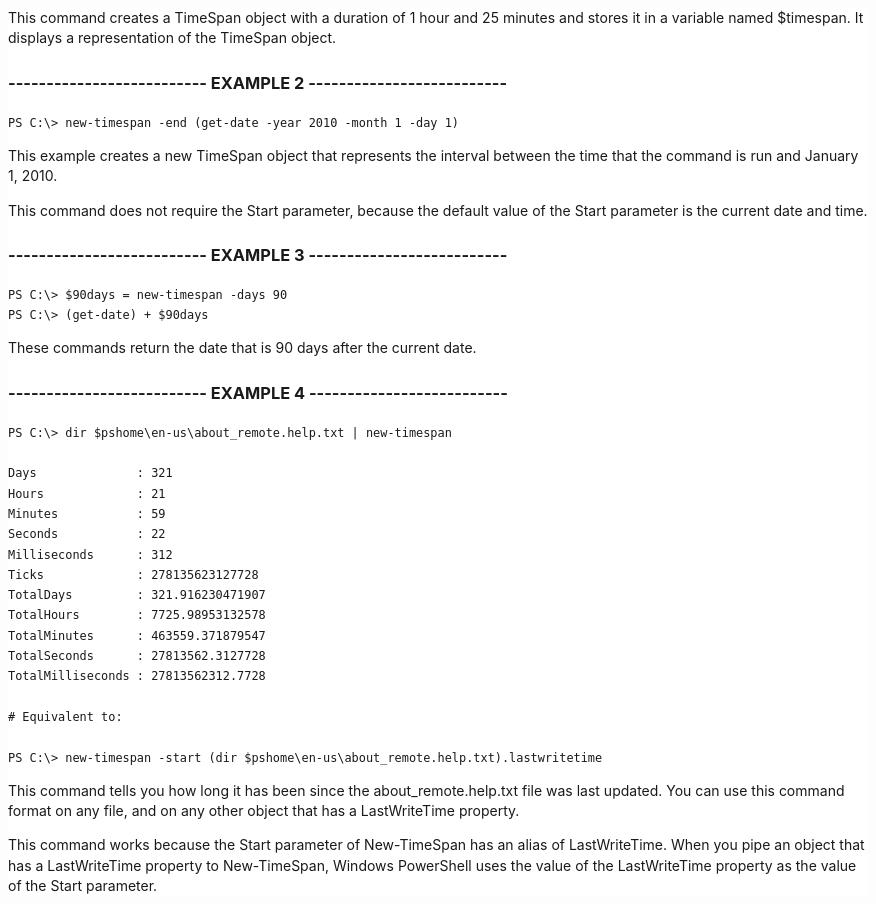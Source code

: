 This command creates a TimeSpan object with a duration of 1 hour and 25 minutes and stores it in a variable named $timespan.
It displays a representation of the TimeSpan object.

### -------------------------- EXAMPLE 2 --------------------------
```
PS C:\> new-timespan -end (get-date -year 2010 -month 1 -day 1)
```

This example creates a new TimeSpan object that represents the interval between the time that the command is run and January 1, 2010.

This command does not require the Start parameter, because the default value of the Start parameter is the current date and time.

### -------------------------- EXAMPLE 3 --------------------------
```
PS C:\> $90days = new-timespan -days 90
PS C:\> (get-date) + $90days
```

These commands return the date that is 90 days after the current date.

### -------------------------- EXAMPLE 4 --------------------------
```
PS C:\> dir $pshome\en-us\about_remote.help.txt | new-timespan

Days              : 321
Hours             : 21
Minutes           : 59
Seconds           : 22
Milliseconds      : 312
Ticks             : 278135623127728
TotalDays         : 321.916230471907
TotalHours        : 7725.98953132578
TotalMinutes      : 463559.371879547
TotalSeconds      : 27813562.3127728
TotalMilliseconds : 27813562312.7728

# Equivalent to:

PS C:\> new-timespan -start (dir $pshome\en-us\about_remote.help.txt).lastwritetime
```

This command tells you how long it has been since the about_remote.help.txt file was last updated.
You can use this command format on any file, and on any other object that has a LastWriteTime property.

This command works because the Start parameter of New-TimeSpan has an alias of LastWriteTime.
When you pipe an object that has a LastWriteTime property to New-TimeSpan, Windows PowerShell uses the value of the LastWriteTime property as the value of the Start parameter.
